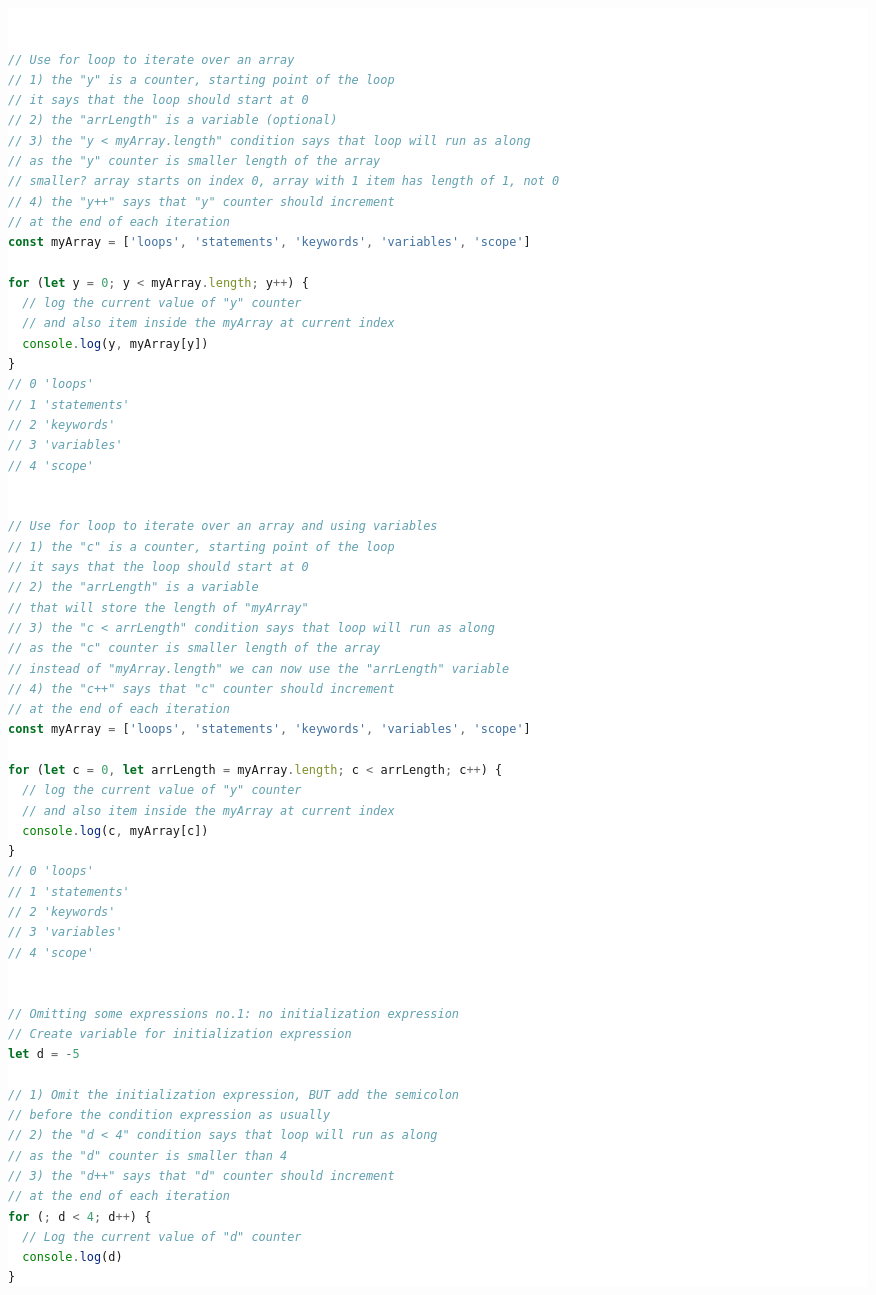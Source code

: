 ```JavaScript


// Use for loop to iterate over an array
// 1) the "y" is a counter, starting point of the loop
// it says that the loop should start at 0
// 2) the "arrLength" is a variable (optional)
// 3) the "y < myArray.length" condition says that loop will run as along
// as the "y" counter is smaller length of the array
// smaller? array starts on index 0, array with 1 item has length of 1, not 0
// 4) the "y++" says that "y" counter should increment
// at the end of each iteration
const myArray = ['loops', 'statements', 'keywords', 'variables', 'scope']

for (let y = 0; y < myArray.length; y++) {
  // log the current value of "y" counter
  // and also item inside the myArray at current index
  console.log(y, myArray[y])
}
// 0 'loops'
// 1 'statements'
// 2 'keywords'
// 3 'variables'
// 4 'scope'


// Use for loop to iterate over an array and using variables
// 1) the "c" is a counter, starting point of the loop
// it says that the loop should start at 0
// 2) the "arrLength" is a variable
// that will store the length of "myArray"
// 3) the "c < arrLength" condition says that loop will run as along
// as the "c" counter is smaller length of the array
// instead of "myArray.length" we can now use the "arrLength" variable
// 4) the "c++" says that "c" counter should increment
// at the end of each iteration
const myArray = ['loops', 'statements', 'keywords', 'variables', 'scope']

for (let c = 0, let arrLength = myArray.length; c < arrLength; c++) {
  // log the current value of "y" counter
  // and also item inside the myArray at current index
  console.log(c, myArray[c])
}
// 0 'loops'
// 1 'statements'
// 2 'keywords'
// 3 'variables'
// 4 'scope'


// Omitting some expressions no.1: no initialization expression
// Create variable for initialization expression
let d = -5

// 1) Omit the initialization expression, BUT add the semicolon
// before the condition expression as usually
// 2) the "d < 4" condition says that loop will run as along
// as the "d" counter is smaller than 4
// 3) the "d++" says that "d" counter should increment
// at the end of each iteration
for (; d < 4; d++) {
  // Log the current value of "d" counter
  console.log(d)
}
```

[functions]: https://blog.alexdevero.com/javascript-functions-pt1/
[if...else]: https://developer.mozilla.org/en-US/docs/Web/JavaScript/Reference/Statements/if...else
[variables]: https://blog.alexdevero.com/javascript-variables-introduction/
[objects]: https://blog.alexdevero.com/javascript-objects-pt1/